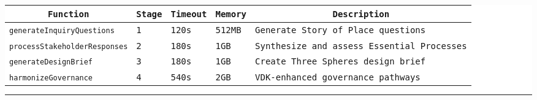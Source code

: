 <pre class="font-ui border-border-100/50 overflow-x-scroll w-full rounded border-[0.5px] shadow-[0_2px_12px_hsl(var(--always-black)/5%)]"><table class="bg-bg-100 min-w-full border-separate border-spacing-0 text-sm leading-[1.88888] whitespace-normal"><thead class="border-b-border-100/50 border-b-[0.5px] text-left"><tr class="[tbody>&]:odd:bg-bg-500/10"><th class="text-text-000 [&:not(:first-child)]:-x-[hsla(var(--border-100) / 0.5)] px-2 [&:not(:first-child)]:border-l-[0.5px]">Function</th><th class="text-text-000 [&:not(:first-child)]:-x-[hsla(var(--border-100) / 0.5)] px-2 [&:not(:first-child)]:border-l-[0.5px]">Stage</th><th class="text-text-000 [&:not(:first-child)]:-x-[hsla(var(--border-100) / 0.5)] px-2 [&:not(:first-child)]:border-l-[0.5px]">Timeout</th><th class="text-text-000 [&:not(:first-child)]:-x-[hsla(var(--border-100) / 0.5)] px-2 [&:not(:first-child)]:border-l-[0.5px]">Memory</th><th class="text-text-000 [&:not(:first-child)]:-x-[hsla(var(--border-100) / 0.5)] px-2 [&:not(:first-child)]:border-l-[0.5px]">Description</th></tr></thead><tbody><tr class="[tbody>&]:odd:bg-bg-500/10"><td class="border-t-border-100/50 [&:not(:first-child)]:-x-[hsla(var(--border-100) / 0.5)] border-t-[0.5px] px-2 [&:not(:first-child)]:border-l-[0.5px]"><code class="bg-text-200/5 border border-0.5 border-border-300 text-danger-000 whitespace-pre-wrap rounded-[0.4rem] px-1 py-px text-[0.9rem]">generateInquiryQuestions</code></td><td class="border-t-border-100/50 [&:not(:first-child)]:-x-[hsla(var(--border-100) / 0.5)] border-t-[0.5px] px-2 [&:not(:first-child)]:border-l-[0.5px]">1</td><td class="border-t-border-100/50 [&:not(:first-child)]:-x-[hsla(var(--border-100) / 0.5)] border-t-[0.5px] px-2 [&:not(:first-child)]:border-l-[0.5px]">120s</td><td class="border-t-border-100/50 [&:not(:first-child)]:-x-[hsla(var(--border-100) / 0.5)] border-t-[0.5px] px-2 [&:not(:first-child)]:border-l-[0.5px]">512MB</td><td class="border-t-border-100/50 [&:not(:first-child)]:-x-[hsla(var(--border-100) / 0.5)] border-t-[0.5px] px-2 [&:not(:first-child)]:border-l-[0.5px]">Generate Story of Place questions</td></tr><tr class="[tbody>&]:odd:bg-bg-500/10"><td class="border-t-border-100/50 [&:not(:first-child)]:-x-[hsla(var(--border-100) / 0.5)] border-t-[0.5px] px-2 [&:not(:first-child)]:border-l-[0.5px]"><code class="bg-text-200/5 border border-0.5 border-border-300 text-danger-000 whitespace-pre-wrap rounded-[0.4rem] px-1 py-px text-[0.9rem]">processStakeholderResponses</code></td><td class="border-t-border-100/50 [&:not(:first-child)]:-x-[hsla(var(--border-100) / 0.5)] border-t-[0.5px] px-2 [&:not(:first-child)]:border-l-[0.5px]">2</td><td class="border-t-border-100/50 [&:not(:first-child)]:-x-[hsla(var(--border-100) / 0.5)] border-t-[0.5px] px-2 [&:not(:first-child)]:border-l-[0.5px]">180s</td><td class="border-t-border-100/50 [&:not(:first-child)]:-x-[hsla(var(--border-100) / 0.5)] border-t-[0.5px] px-2 [&:not(:first-child)]:border-l-[0.5px]">1GB</td><td class="border-t-border-100/50 [&:not(:first-child)]:-x-[hsla(var(--border-100) / 0.5)] border-t-[0.5px] px-2 [&:not(:first-child)]:border-l-[0.5px]">Synthesize and assess Essential Processes</td></tr><tr class="[tbody>&]:odd:bg-bg-500/10"><td class="border-t-border-100/50 [&:not(:first-child)]:-x-[hsla(var(--border-100) / 0.5)] border-t-[0.5px] px-2 [&:not(:first-child)]:border-l-[0.5px]"><code class="bg-text-200/5 border border-0.5 border-border-300 text-danger-000 whitespace-pre-wrap rounded-[0.4rem] px-1 py-px text-[0.9rem]">generateDesignBrief</code></td><td class="border-t-border-100/50 [&:not(:first-child)]:-x-[hsla(var(--border-100) / 0.5)] border-t-[0.5px] px-2 [&:not(:first-child)]:border-l-[0.5px]">3</td><td class="border-t-border-100/50 [&:not(:first-child)]:-x-[hsla(var(--border-100) / 0.5)] border-t-[0.5px] px-2 [&:not(:first-child)]:border-l-[0.5px]">180s</td><td class="border-t-border-100/50 [&:not(:first-child)]:-x-[hsla(var(--border-100) / 0.5)] border-t-[0.5px] px-2 [&:not(:first-child)]:border-l-[0.5px]">1GB</td><td class="border-t-border-100/50 [&:not(:first-child)]:-x-[hsla(var(--border-100) / 0.5)] border-t-[0.5px] px-2 [&:not(:first-child)]:border-l-[0.5px]">Create Three Spheres design brief</td></tr><tr class="[tbody>&]:odd:bg-bg-500/10"><td class="border-t-border-100/50 [&:not(:first-child)]:-x-[hsla(var(--border-100) / 0.5)] border-t-[0.5px] px-2 [&:not(:first-child)]:border-l-[0.5px]"><code class="bg-text-200/5 border border-0.5 border-border-300 text-danger-000 whitespace-pre-wrap rounded-[0.4rem] px-1 py-px text-[0.9rem]">harmonizeGovernance</code></td><td class="border-t-border-100/50 [&:not(:first-child)]:-x-[hsla(var(--border-100) / 0.5)] border-t-[0.5px] px-2 [&:not(:first-child)]:border-l-[0.5px]">4</td><td class="border-t-border-100/50 [&:not(:first-child)]:-x-[hsla(var(--border-100) / 0.5)] border-t-[0.5px] px-2 [&:not(:first-child)]:border-l-[0.5px]">540s</td><td class="border-t-border-100/50 [&:not(:first-child)]:-x-[hsla(var(--border-100) / 0.5)] border-t-[0.5px] px-2 [&:not(:first-child)]:border-l-[0.5px]">2GB</td><td class="border-t-border-100/50 [&:not(:first-child)]:-x-[hsla(var(--border-100) / 0.5)] border-t-[0.5px] px-2 [&:not(:first-child)]:border-l-[0.5px]">VDK-enhanced governance pathways</td></tr></tbody></table></pre>

---